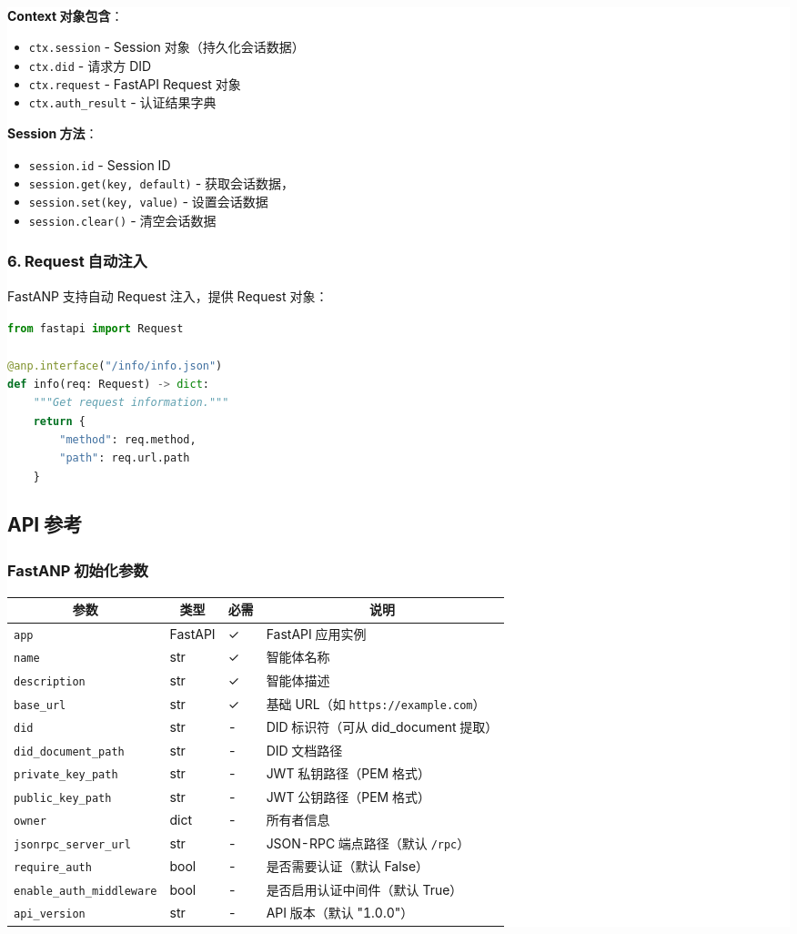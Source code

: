 **Context 对象包含**：
- `ctx.session` - Session 对象（持久化会话数据）
- `ctx.did` - 请求方 DID
- `ctx.request` - FastAPI Request 对象
- `ctx.auth_result` - 认证结果字典

**Session 方法**：
- `session.id` - Session ID
- `session.get(key, default)` - 获取会话数据，
- `session.set(key, value)` - 设置会话数据
- `session.clear()` - 清空会话数据

### 6. Request 自动注入

FastANP 支持自动 Request 注入，提供 Request 对象：

```python
from fastapi import Request

@anp.interface("/info/info.json")
def info(req: Request) -> dict:
    """Get request information."""
    return {
        "method": req.method,
        "path": req.url.path
    }
```

## API 参考

### FastANP 初始化参数

| 参数 | 类型 | 必需 | 说明 |
|------|------|------|------|
| `app` | FastAPI | ✓ | FastAPI 应用实例 |
| `name` | str | ✓ | 智能体名称 |
| `description` | str | ✓ | 智能体描述 |
| `base_url` | str | ✓ | 基础 URL（如 `https://example.com`） |
| `did` | str | - | DID 标识符（可从 did_document 提取） |
| `did_document_path` | str | - | DID 文档路径 |
| `private_key_path` | str | - | JWT 私钥路径（PEM 格式） |
| `public_key_path` | str | - | JWT 公钥路径（PEM 格式） |
| `owner` | dict | - | 所有者信息 |
| `jsonrpc_server_url` | str | - | JSON-RPC 端点路径（默认 `/rpc`） |
| `require_auth` | bool | - | 是否需要认证（默认 False） |
| `enable_auth_middleware` | bool | - | 是否启用认证中间件（默认 True） |
| `api_version` | str | - | API 版本（默认 "1.0.0"） |
